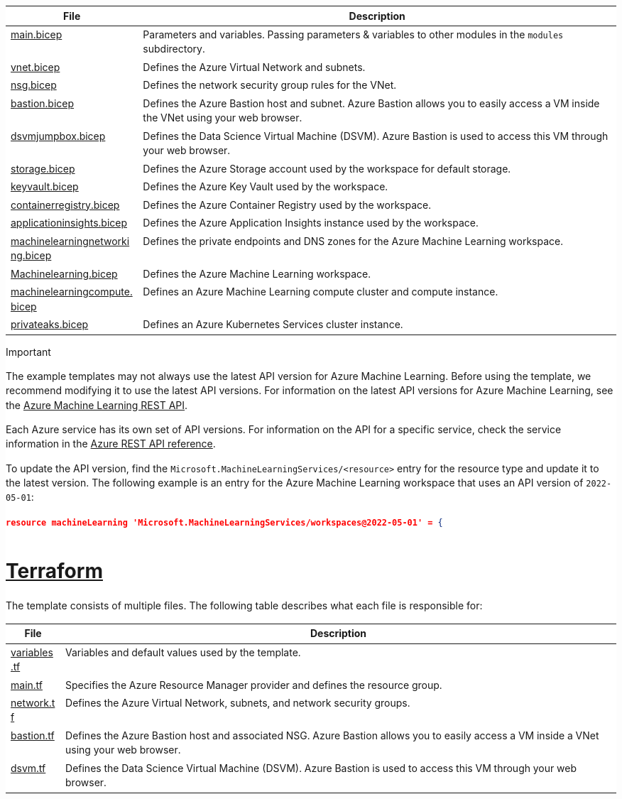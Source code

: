| File | Description |
| ----- | ----- |
| [main.bicep](https://github.com/Azure/azure-quickstart-templates/blob/master/quickstarts/microsoft.machinelearningservices/machine-learning-end-to-end-secure/main.bicep) | Parameters and variables. Passing parameters & variables to other modules in the `modules` subdirectory. |
| [vnet.bicep](https://github.com/Azure/azure-quickstart-templates/blob/master/quickstarts/microsoft.machinelearningservices/machine-learning-end-to-end-secure/modules/vnet.bicep) | Defines the Azure Virtual Network and subnets. |
| [nsg.bicep](https://github.com/Azure/azure-quickstart-templates/blob/master/quickstarts/microsoft.machinelearningservices/machine-learning-end-to-end-secure/modules/nsg.bicep) | Defines the network security group rules for the VNet. |
| [bastion.bicep](https://github.com/Azure/azure-quickstart-templates/blob/master/quickstarts/microsoft.machinelearningservices/machine-learning-end-to-end-secure/modules/bastion.bicep) | Defines the Azure Bastion host and subnet. Azure Bastion allows you to easily access a VM inside the VNet using your web browser. |
| [dsvmjumpbox.bicep](https://github.com/Azure/azure-quickstart-templates/blob/master/quickstarts/microsoft.machinelearningservices/machine-learning-end-to-end-secure/modules/dsvmjumpbox.bicep) | Defines the Data Science Virtual Machine (DSVM). Azure Bastion is used to access this VM through your web browser. |
| [storage.bicep](https://github.com/Azure/azure-quickstart-templates/blob/master/quickstarts/microsoft.machinelearningservices/machine-learning-end-to-end-secure/modules/storage.bicep) | Defines the Azure Storage account used by the workspace for default storage. |
| [keyvault.bicep](https://github.com/Azure/azure-quickstart-templates/blob/master/quickstarts/microsoft.machinelearningservices/machine-learning-end-to-end-secure/modules/keyvault.bicep) | Defines the Azure Key Vault used by the workspace. |
| [containerregistry.bicep](https://github.com/Azure/azure-quickstart-templates/blob/master/quickstarts/microsoft.machinelearningservices/machine-learning-end-to-end-secure/modules/containerregistry.bicep) | Defines the Azure Container Registry used by the workspace. |
| [applicationinsights.bicep](https://github.com/Azure/azure-quickstart-templates/blob/master/quickstarts/microsoft.machinelearningservices/machine-learning-end-to-end-secure/modules/applicationinsights.bicep) | Defines the Azure Application Insights instance used by the workspace. |
| [machinelearningnetworking.bicep](https://github.com/Azure/azure-quickstart-templates/blob/master/quickstarts/microsoft.machinelearningservices/machine-learning-end-to-end-secure/modules/machinelearningnetworking.bicep) | Defines the private endpoints and DNS zones for the Azure Machine Learning workspace. |
| [Machinelearning.bicep](https://github.com/Azure/azure-quickstart-templates/blob/master/quickstarts/microsoft.machinelearningservices/machine-learning-end-to-end-secure/modules/machinelearning.bicep) | Defines the Azure Machine Learning workspace. |
| [machinelearningcompute.bicep](https://github.com/Azure/azure-quickstart-templates/blob/master/quickstarts/microsoft.machinelearningservices/machine-learning-end-to-end-secure/modules/machinelearningcompute.bicep) | Defines an Azure Machine Learning compute cluster and compute instance. |
| [privateaks.bicep](https://github.com/Azure/azure-quickstart-templates/blob/master/quickstarts/microsoft.machinelearningservices/machine-learning-end-to-end-secure/modules/privateaks.bicep) | Defines an Azure Kubernetes Services cluster instance. |

> [!IMPORTANT]
> The example templates may not always use the latest API version for Azure Machine Learning. Before using the template, we recommend modifying it to use the latest API versions. For information on the latest API versions for Azure Machine Learning, see the [Azure Machine Learning REST API](/rest/api/azureml/).
>
> Each Azure service has its own set of API versions. For information on the API for a specific service, check the service information in the [Azure REST API reference](/rest/api/azure/).
>
> To update the API version, find the `Microsoft.MachineLearningServices/<resource>` entry for the resource type and update it to the latest version. The following example is an entry for the Azure Machine Learning workspace that uses an API version of `2022-05-01`:
>
>```json
>resource machineLearning 'Microsoft.MachineLearningServices/workspaces@2022-05-01' = {
>```

# [Terraform](#tab/terraform)

The template consists of multiple files. The following table describes what each file is responsible for:

| File | Description |
| ----- | ----- |
| [variables.tf](https://github.com/Azure/terraform/blob/master/quickstart/201-machine-learning-moderately-secure/variables.tf) | Variables and default values used by the template.
| [main.tf](https://github.com/Azure/terraform/blob/master/quickstart/201-machine-learning-moderately-secure/main.tf) | Specifies the Azure Resource Manager provider and defines the resource group. |
| [network.tf](https://github.com/Azure/terraform/blob/master/quickstart/201-machine-learning-moderately-secure/network.tf) | Defines the Azure Virtual Network, subnets, and network security groups. |
| [bastion.tf](https://github.com/Azure/terraform/blob/master/quickstart/201-machine-learning-moderately-secure/bastion.tf) | Defines the Azure Bastion host and associated NSG. Azure Bastion allows you to easily access a VM inside a VNet using your web browser. |
| [dsvm.tf](https://github.com/Azure/terraform/blob/master/quickstart/201-machine-learning-moderately-secure/dsvm.tf) | Defines the Data Science Virtual Machine (DSVM). Azure Bastion is used to access this VM through your web browser. |
